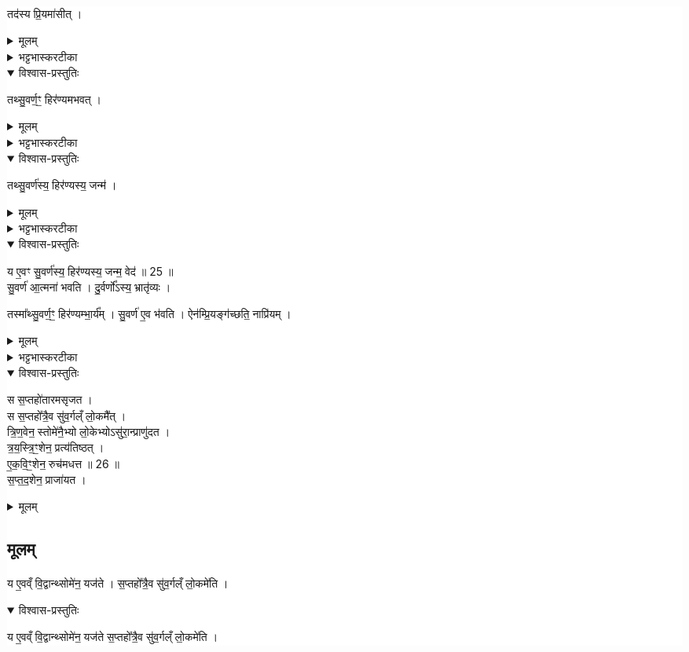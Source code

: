 तद॑स्य प्रि॒यमा॑सीत् ।  
</details>

<details><summary>मूलम्</summary></details>

<details><summary>भट्टभास्करटीका</summary></details>

<details open><summary>विश्वास-प्रस्तुतिः</summary>

तथ्सु॒वर्ण॒ꣳ॒ हिर॑ण्यमभवत् ।  
</details>

<details><summary>मूलम्</summary></details>

<details><summary>भट्टभास्करटीका</summary></details>

<details open><summary>विश्वास-प्रस्तुतिः</summary>

तथ्सु॒वर्ण॑स्य॒ हिर॑ण्यस्य॒ जन्म॑ ।  
</details>

<details><summary>मूलम्</summary></details>

<details><summary>भट्टभास्करटीका</summary></details>

<details open><summary>विश्वास-प्रस्तुतिः</summary>

य ए॒वꣳ सु॒वर्ण॑स्य॒ हिर॑ण्यस्य॒ जन्म॒ वेद॑ ॥ 25 ॥  
सु॒वर्ण॑ आ॒त्मना॑ भवति ।
दु॒र्वर्णो᳚ऽस्य॒ भ्रातृ॑व्यः ।

तस्मा᳚थ्सु॒वर्ण॒ꣳ॒ हिर॑ण्यम्भा॒र्य᳚म् ।
सु॒वर्ण॑ ए॒व भ॑वति ।
ऐन॑म्प्रि॒यङ्ग॑च्छति॒ नाप्रि॑यम् ।
</details>

<details><summary>मूलम्</summary></details>

<details><summary>भट्टभास्करटीका</summary></details>

<details open><summary>विश्वास-प्रस्तुतिः</summary>

स स॒प्तहो॑तारमसृजत ।  
स स॒प्तहो᳚त्रै॒व सु॑व॒र्गल्ँ लो॒कमै᳚त् ।  
त्रि॒ण॒वेन॒ स्तोमे॑नै॒भ्यो लो॒केभ्योऽसु॑रा॒न्प्राणु॑दत ।  
त्र॒य॒स्त्रि॒ꣳ॒शेन॒ प्रत्य॑तिष्ठत् ।  
ए॒क॒वि॒ꣳ॒शेन॒ रुच॑मधत्त ॥ 26 ॥    
स॒प्त॒द॒शेन॒ प्राजा॑यत ।  
</details>

<details><summary>मूलम्</summary></details>

## मूलम्
य ए॒वव्ँ वि॒द्वान्थ्सोमे॑न॒ यज॑ते ।
स॒प्तहो᳚त्रै॒व सु॑व॒र्गल्ँ लो॒कमे॑ति ।
<details open><summary>विश्वास-प्रस्तुतिः</summary>

य ए॒वव्ँ वि॒द्वान्थ्सोमे॑न॒ यज॑ते स॒प्तहो᳚त्रै॒व सु॑व॒र्गल्ँ लो॒कमे॑ति ।
